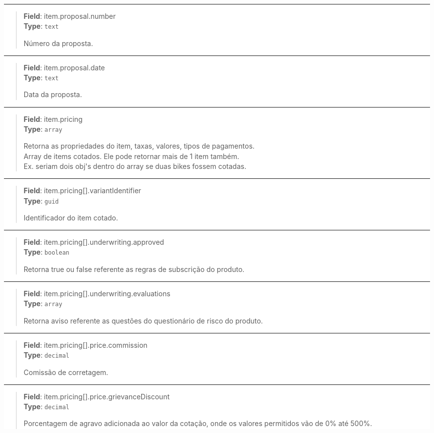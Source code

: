 -------------------------------------------------------------------------------

> **Field**: item.proposal.number <br>
> **Type**: ```text``` <br>
>
> Número da proposta.

-------------------------------------------------------------------------------

> **Field**: item.proposal.date <br>
> **Type**: ```text``` <br>
>
> Data da proposta.

-------------------------------------------------------------------------------

> **Field**: item.pricing <br>
> **Type**: ```array``` <br>
>
> Retorna as propriedades do item, taxas, valores, tipos de pagamentos.</br>
> Array de items cotados. Ele pode retornar mais de 1 item também. <br>
> Ex. seriam dois obj's dentro do array se duas bikes fossem cotadas.

-------------------------------------------------------------------------------

> **Field**: item.pricing[].variantIdentifier <br>
> **Type**: ```guid``` <br>
>
> Identificador do item cotado.

-------------------------------------------------------------------------------

> **Field**: item.pricing[].underwriting.approved <br>
> **Type**: ```boolean``` <br>
>
> Retorna true ou false referente as regras de subscrição do produto.

-------------------------------------------------------------------------------

> **Field**: item.pricing[].underwriting.evaluations <br>
> **Type**: ```array``` <br>
>
> Retorna aviso referente as questões do questionário de risco do produto.

-------------------------------------------------------------------------------

> **Field**: item.pricing[].price.commission <br>
> **Type**: ```decimal``` <br>
>
> Comissão de corretagem.

-------------------------------------------------------------------------------

> **Field**: item.pricing[].price.grievanceDiscount <br>
> **Type**: ```decimal``` <br>
>
> Porcentagem de agravo adicionada ao valor da cotação, onde os valores permitidos vão de 0% até 500%.
